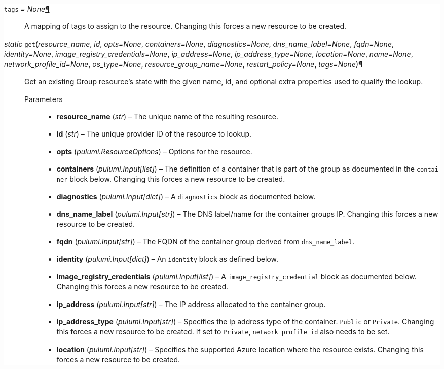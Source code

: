 <dl class="attribute">
<dt id="pulumi_azure.containerservice.Group.tags">
<code class="sig-name descname">tags</code><em class="property"> = None</em><a class="headerlink" href="#pulumi_azure.containerservice.Group.tags" title="Permalink to this definition">¶</a></dt>
<dd><p>A mapping of tags to assign to the resource. Changing this forces a new resource to be created.</p>
</dd></dl>

<dl class="method">
<dt id="pulumi_azure.containerservice.Group.get">
<em class="property">static </em><code class="sig-name descname">get</code><span class="sig-paren">(</span><em class="sig-param">resource_name</em>, <em class="sig-param">id</em>, <em class="sig-param">opts=None</em>, <em class="sig-param">containers=None</em>, <em class="sig-param">diagnostics=None</em>, <em class="sig-param">dns_name_label=None</em>, <em class="sig-param">fqdn=None</em>, <em class="sig-param">identity=None</em>, <em class="sig-param">image_registry_credentials=None</em>, <em class="sig-param">ip_address=None</em>, <em class="sig-param">ip_address_type=None</em>, <em class="sig-param">location=None</em>, <em class="sig-param">name=None</em>, <em class="sig-param">network_profile_id=None</em>, <em class="sig-param">os_type=None</em>, <em class="sig-param">resource_group_name=None</em>, <em class="sig-param">restart_policy=None</em>, <em class="sig-param">tags=None</em><span class="sig-paren">)</span><a class="headerlink" href="#pulumi_azure.containerservice.Group.get" title="Permalink to this definition">¶</a></dt>
<dd><p>Get an existing Group resource’s state with the given name, id, and optional extra
properties used to qualify the lookup.</p>
<dl class="field-list simple">
<dt class="field-odd">Parameters</dt>
<dd class="field-odd"><ul class="simple">
<li><p><strong>resource_name</strong> (<em>str</em>) – The unique name of the resulting resource.</p></li>
<li><p><strong>id</strong> (<em>str</em>) – The unique provider ID of the resource to lookup.</p></li>
<li><p><strong>opts</strong> (<a class="reference internal" href="../../pulumi/#pulumi.ResourceOptions" title="pulumi.ResourceOptions"><em>pulumi.ResourceOptions</em></a>) – Options for the resource.</p></li>
<li><p><strong>containers</strong> (<em>pulumi.Input</em><em>[</em><em>list</em><em>]</em>) – The definition of a container that is part of the group as documented in the <code class="docutils literal notranslate"><span class="pre">container</span></code> block below. Changing this forces a new resource to be created.</p></li>
<li><p><strong>diagnostics</strong> (<em>pulumi.Input</em><em>[</em><em>dict</em><em>]</em>) – A <code class="docutils literal notranslate"><span class="pre">diagnostics</span></code> block as documented below.</p></li>
<li><p><strong>dns_name_label</strong> (<em>pulumi.Input</em><em>[</em><em>str</em><em>]</em>) – The DNS label/name for the container groups IP. Changing this forces a new resource to be created.</p></li>
<li><p><strong>fqdn</strong> (<em>pulumi.Input</em><em>[</em><em>str</em><em>]</em>) – The FQDN of the container group derived from <code class="docutils literal notranslate"><span class="pre">dns_name_label</span></code>.</p></li>
<li><p><strong>identity</strong> (<em>pulumi.Input</em><em>[</em><em>dict</em><em>]</em>) – An <code class="docutils literal notranslate"><span class="pre">identity</span></code> block as defined below.</p></li>
<li><p><strong>image_registry_credentials</strong> (<em>pulumi.Input</em><em>[</em><em>list</em><em>]</em>) – A <code class="docutils literal notranslate"><span class="pre">image_registry_credential</span></code> block as documented below. Changing this forces a new resource to be created.</p></li>
<li><p><strong>ip_address</strong> (<em>pulumi.Input</em><em>[</em><em>str</em><em>]</em>) – The IP address allocated to the container group.</p></li>
<li><p><strong>ip_address_type</strong> (<em>pulumi.Input</em><em>[</em><em>str</em><em>]</em>) – Specifies the ip address type of the container. <code class="docutils literal notranslate"><span class="pre">Public</span></code> or <code class="docutils literal notranslate"><span class="pre">Private</span></code>. Changing this forces a new resource to be created. If set to <code class="docutils literal notranslate"><span class="pre">Private</span></code>, <code class="docutils literal notranslate"><span class="pre">network_profile_id</span></code> also needs to be set.</p></li>
<li><p><strong>location</strong> (<em>pulumi.Input</em><em>[</em><em>str</em><em>]</em>) – Specifies the supported Azure location where the resource exists. Changing this forces a new resource to be created.</p></li>